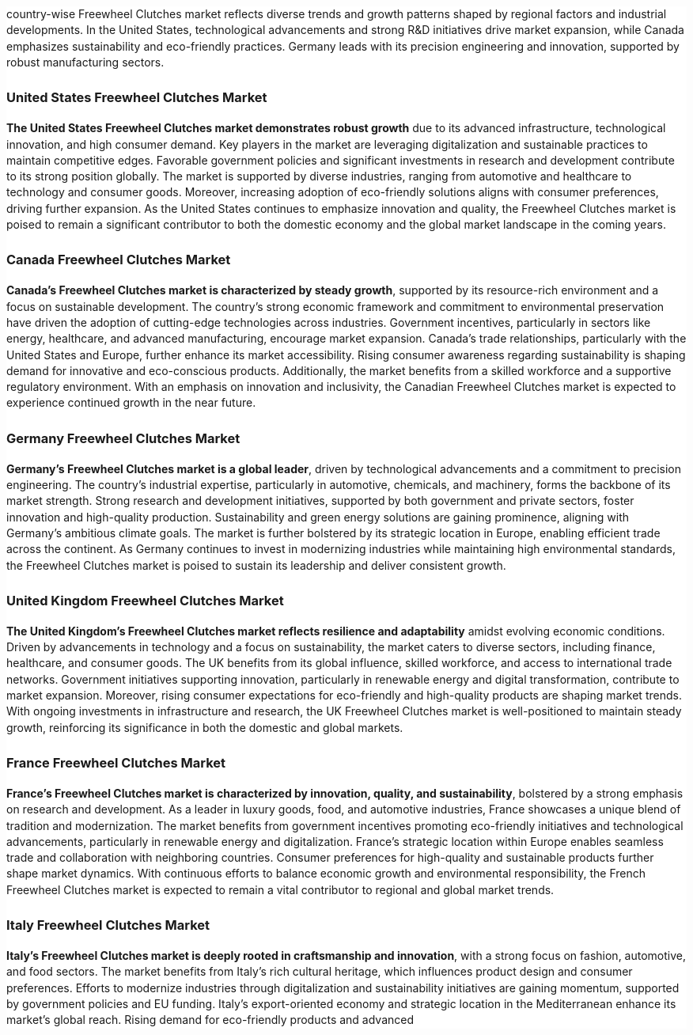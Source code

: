country-wise Freewheel Clutches market reflects diverse trends and growth patterns shaped by regional factors and industrial developments. In the United States, technological advancements and strong R&amp;D initiatives drive market expansion, while Canada emphasizes sustainability and eco-friendly practices. Germany leads with its precision engineering and innovation, supported by robust manufacturing sectors.</span></em></p></blockquote><h3><strong>United States Freewheel Clutches Market</strong></h3><p><strong>The United States Freewheel Clutches market demonstrates robust growth</strong> due to its advanced infrastructure, technological innovation, and high consumer demand. Key players in the market are leveraging digitalization and sustainable practices to maintain competitive edges. Favorable government policies and significant investments in research and development contribute to its strong position globally. The market is supported by diverse industries, ranging from automotive and healthcare to technology and consumer goods. Moreover, increasing adoption of eco-friendly solutions aligns with consumer preferences, driving further expansion. As the United States continues to emphasize innovation and quality, the Freewheel Clutches market is poised to remain a significant contributor to both the domestic economy and the global market landscape in the coming years.</p><h3><strong>Canada Freewheel Clutches Market</strong></h3><p><strong>Canada&rsquo;s Freewheel Clutches market is characterized by steady growth</strong>, supported by its resource-rich environment and a focus on sustainable development. The country&rsquo;s strong economic framework and commitment to environmental preservation have driven the adoption of cutting-edge technologies across industries. Government incentives, particularly in sectors like energy, healthcare, and advanced manufacturing, encourage market expansion. Canada&rsquo;s trade relationships, particularly with the United States and Europe, further enhance its market accessibility. Rising consumer awareness regarding sustainability is shaping demand for innovative and eco-conscious products. Additionally, the market benefits from a skilled workforce and a supportive regulatory environment. With an emphasis on innovation and inclusivity, the Canadian Freewheel Clutches market is expected to experience continued growth in the near future.</p><h3><strong>Germany Freewheel Clutches Market</strong></h3><p><strong>Germany&rsquo;s Freewheel Clutches market is a global leader</strong>, driven by technological advancements and a commitment to precision engineering. The country&rsquo;s industrial expertise, particularly in automotive, chemicals, and machinery, forms the backbone of its market strength. Strong research and development initiatives, supported by both government and private sectors, foster innovation and high-quality production. Sustainability and green energy solutions are gaining prominence, aligning with Germany&rsquo;s ambitious climate goals. The market is further bolstered by its strategic location in Europe, enabling efficient trade across the continent. As Germany continues to invest in modernizing industries while maintaining high environmental standards, the Freewheel Clutches market is poised to sustain its leadership and deliver consistent growth.</p><h3><strong>United Kingdom Freewheel Clutches Market</strong></h3><p><strong>The United Kingdom&rsquo;s Freewheel Clutches market reflects resilience and adaptability</strong> amidst evolving economic conditions. Driven by advancements in technology and a focus on sustainability, the market caters to diverse sectors, including finance, healthcare, and consumer goods. The UK benefits from its global influence, skilled workforce, and access to international trade networks. Government initiatives supporting innovation, particularly in renewable energy and digital transformation, contribute to market expansion. Moreover, rising consumer expectations for eco-friendly and high-quality products are shaping market trends. With ongoing investments in infrastructure and research, the UK Freewheel Clutches market is well-positioned to maintain steady growth, reinforcing its significance in both the domestic and global markets.</p><h3><strong>France Freewheel Clutches Market</strong></h3><p><strong>France&rsquo;s Freewheel Clutches market is characterized by innovation, quality, and sustainability</strong>, bolstered by a strong emphasis on research and development. As a leader in luxury goods, food, and automotive industries, France showcases a unique blend of tradition and modernization. The market benefits from government incentives promoting eco-friendly initiatives and technological advancements, particularly in renewable energy and digitalization. France&rsquo;s strategic location within Europe enables seamless trade and collaboration with neighboring countries. Consumer preferences for high-quality and sustainable products further shape market dynamics. With continuous efforts to balance economic growth and environmental responsibility, the French Freewheel Clutches market is expected to remain a vital contributor to regional and global market trends.</p><h3><strong>Italy Freewheel Clutches Market</strong></h3><p><strong>Italy&rsquo;s Freewheel Clutches market is deeply rooted in craftsmanship and innovation</strong>, with a strong focus on fashion, automotive, and food sectors. The market benefits from Italy&rsquo;s rich cultural heritage, which influences product design and consumer preferences. Efforts to modernize industries through digitalization and sustainability initiatives are gaining momentum, supported by government policies and EU funding. Italy&rsquo;s export-oriented economy and strategic location in the Mediterranean enhance its market&rsquo;s global reach. Rising demand for eco-friendly products and advanced